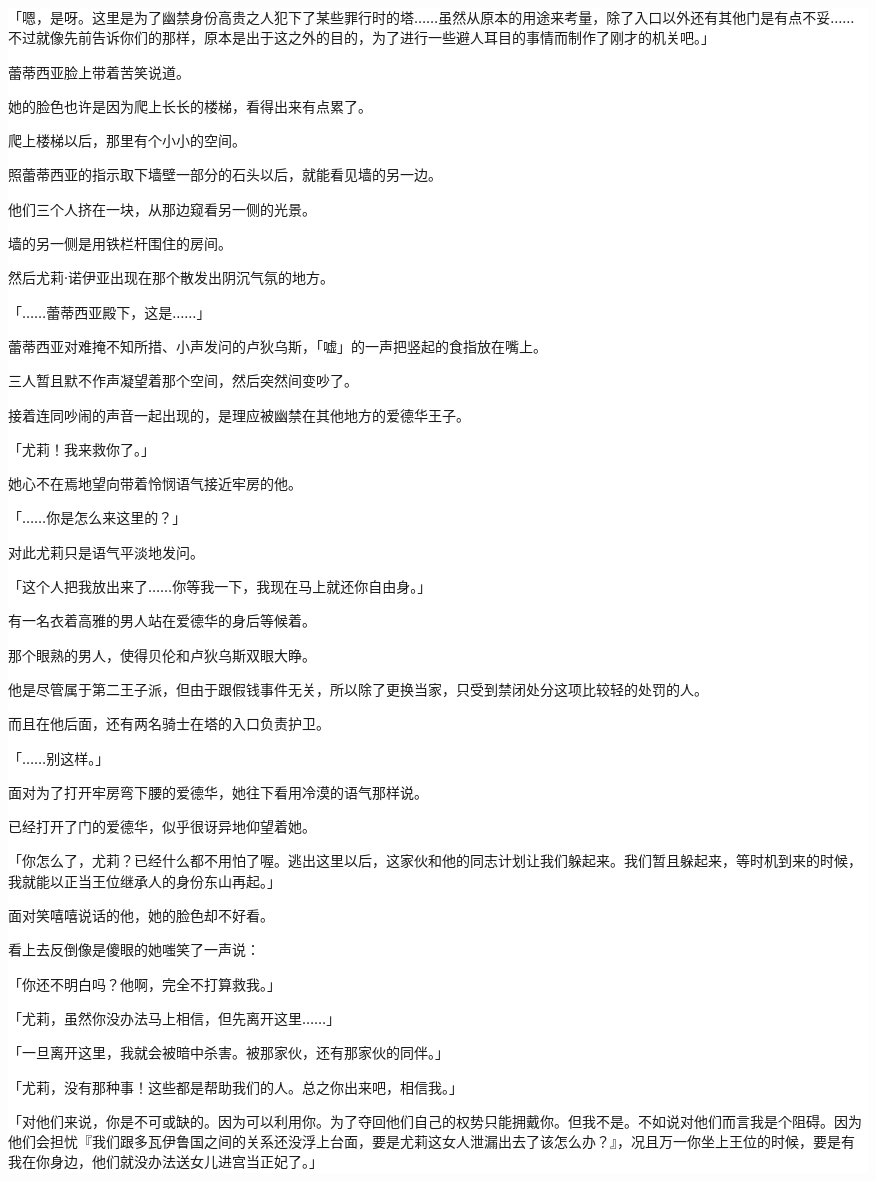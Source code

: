 「嗯，是呀。这里是为了幽禁身份高贵之人犯下了某些罪行时的塔……虽然从原本的用途来考量，除了入口以外还有其他门是有点不妥……不过就像先前告诉你们的那样，原本是出于这之外的目的，为了进行一些避人耳目的事情而制作了刚才的机关吧。」

蕾蒂西亚脸上带着苦笑说道。

她的脸色也许是因为爬上长长的楼梯，看得出来有点累了。

爬上楼梯以后，那里有个小小的空间。

照蕾蒂西亚的指示取下墙壁一部分的石头以后，就能看见墙的另一边。

他们三个人挤在一块，从那边窥看另一侧的光景。

墙的另一侧是用铁栏杆围住的房间。

然后尤莉·诺伊亚出现在那个散发出阴沉气氛的地方。

「……蕾蒂西亚殿下，这是……」

蕾蒂西亚对难掩不知所措、小声发问的卢狄乌斯，「嘘」的一声把竖起的食指放在嘴上。

三人暂且默不作声凝望着那个空间，然后突然间变吵了。

接着连同吵闹的声音一起出现的，是理应被幽禁在其他地方的爱德华王子。

「尤莉！我来救你了。」

她心不在焉地望向带着怜悯语气接近牢房的他。

「……你是怎么来这里的？」

对此尤莉只是语气平淡地发问。

「这个人把我放出来了……你等我一下，我现在马上就还你自由身。」

有一名衣着高雅的男人站在爱德华的身后等候着。

那个眼熟的男人，使得贝伦和卢狄乌斯双眼大睁。

他是尽管属于第二王子派，但由于跟假钱事件无关，所以除了更换当家，只受到禁闭处分这项比较轻的处罚的人。

而且在他后面，还有两名骑士在塔的入口负责护卫。

「……别这样。」

面对为了打开牢房弯下腰的爱德华，她往下看用冷漠的语气那样说。

已经打开了门的爱德华，似乎很讶异地仰望着她。

「你怎么了，尤莉？已经什么都不用怕了喔。逃出这里以后，这家伙和他的同志计划让我们躲起来。我们暂且躲起来，等时机到来的时候，我就能以正当王位继承人的身份东山再起。」

面对笑嘻嘻说话的他，她的脸色却不好看。

看上去反倒像是傻眼的她嗤笑了一声说：

「你还不明白吗？他啊，完全不打算救我。」

「尤莉，虽然你没办法马上相信，但先离开这里……」

「一旦离开这里，我就会被暗中杀害。被那家伙，还有那家伙的同伴。」

「尤莉，没有那种事！这些都是帮助我们的人。总之你出来吧，相信我。」

「对他们来说，你是不可或缺的。因为可以利用你。为了夺回他们自己的权势只能拥戴你。但我不是。不如说对他们而言我是个阻碍。因为他们会担忧『我们跟多瓦伊鲁国之间的关系还没浮上台面，要是尤莉这女人泄漏出去了该怎么办？』，况且万一你坐上王位的时候，要是有我在你身边，他们就没办法送女儿进宫当正妃了。」
